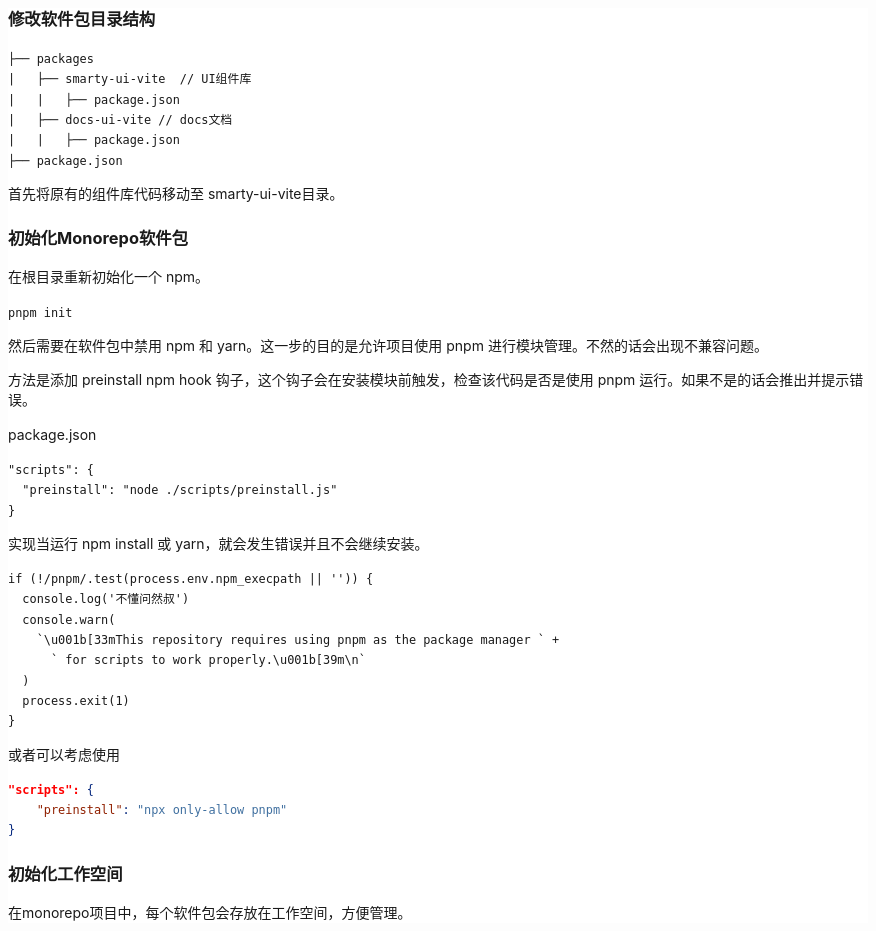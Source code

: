 ### 修改软件包目录结构

```
├── packages
|   ├── smarty-ui-vite  // UI组件库
|   |   ├── package.json
|   ├── docs-ui-vite // docs文档
|   |   ├── package.json
├── package.json
```

首先将原有的组件库代码移动至 smarty-ui-vite目录。

### 初始化Monorepo软件包

在根目录重新初始化一个 npm。

```
pnpm init
```

然后需要在软件包中禁用 npm 和 yarn。这一步的目的是允许项目使用 pnpm 进行模块管理。不然的话会出现不兼容问题。

方法是添加 preinstall npm hook 钩子，这个钩子会在安装模块前触发，检查该代码是否是使用 pnpm 运行。如果不是的话会推出并提示错误。

package.json

```
"scripts": {
  "preinstall": "node ./scripts/preinstall.js"
}
```

实现当运行 npm install 或 yarn，就会发生错误并且不会继续安装。

```
if (!/pnpm/.test(process.env.npm_execpath || '')) {
  console.log('不懂问然叔')
  console.warn(
    `\u001b[33mThis repository requires using pnpm as the package manager ` +
      ` for scripts to work properly.\u001b[39m\n`
  )
  process.exit(1)
}
```

或者可以考虑使用 

```json
"scripts": {
    "preinstall": "npx only-allow pnpm"
}
```


### 初始化工作空间

在monorepo项目中，每个软件包会存放在工作空间，方便管理。
